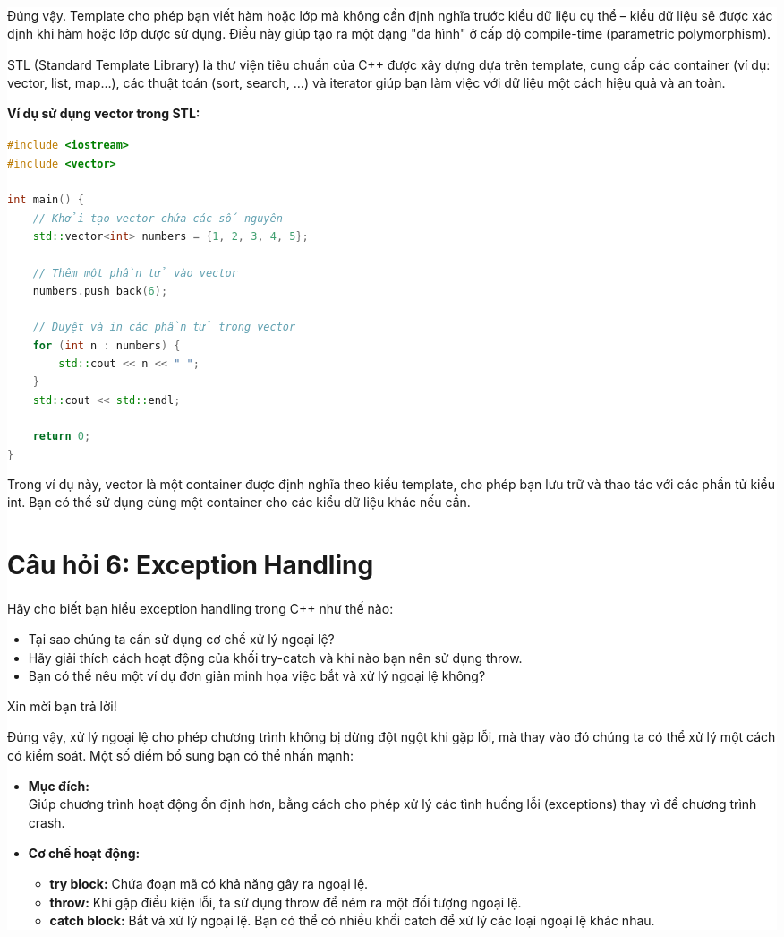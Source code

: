 Đúng vậy. Template cho phép bạn viết hàm hoặc lớp mà không cần định nghĩa trước kiểu dữ liệu cụ thể – kiểu dữ liệu sẽ được xác định khi hàm hoặc lớp được sử dụng. Điều này giúp tạo ra một dạng "đa hình" ở cấp độ compile-time (parametric polymorphism).  
 
STL (Standard Template Library) là thư viện tiêu chuẩn của C++ được xây dựng dựa trên template, cung cấp các container (ví dụ: vector, list, map…), các thuật toán (sort, search, …) và iterator giúp bạn làm việc với dữ liệu một cách hiệu quả và an toàn.  

**Ví dụ sử dụng vector trong STL:**

```cpp
#include <iostream>
#include <vector>

int main() {
    // Khởi tạo vector chứa các số nguyên
    std::vector<int> numbers = {1, 2, 3, 4, 5};

    // Thêm một phần tử vào vector
    numbers.push_back(6);

    // Duyệt và in các phần tử trong vector
    for (int n : numbers) {
        std::cout << n << " ";
    }
    std::cout << std::endl;

    return 0;
}
```

Trong ví dụ này, vector là một container được định nghĩa theo kiểu template, cho phép bạn lưu trữ và thao tác với các phần tử kiểu int. Bạn có thể sử dụng cùng một container cho các kiểu dữ liệu khác nếu cần.  

# **Câu hỏi 6: Exception Handling**  
Hãy cho biết bạn hiểu exception handling trong C++ như thế nào:  
- Tại sao chúng ta cần sử dụng cơ chế xử lý ngoại lệ?  
- Hãy giải thích cách hoạt động của khối try-catch và khi nào bạn nên sử dụng throw.  
- Bạn có thể nêu một ví dụ đơn giản minh họa việc bắt và xử lý ngoại lệ không?

Xin mời bạn trả lời!

Đúng vậy, xử lý ngoại lệ cho phép chương trình không bị dừng đột ngột khi gặp lỗi, mà thay vào đó chúng ta có thể xử lý một cách có kiểm soát. Một số điểm bổ sung bạn có thể nhấn mạnh:

- **Mục đích:**  
  Giúp chương trình hoạt động ổn định hơn, bằng cách cho phép xử lý các tình huống lỗi (exceptions) thay vì để chương trình crash.

- **Cơ chế hoạt động:**  
  - **try block:** Chứa đoạn mã có khả năng gây ra ngoại lệ.
  - **throw:** Khi gặp điều kiện lỗi, ta sử dụng throw để ném ra một đối tượng ngoại lệ.
  - **catch block:** Bắt và xử lý ngoại lệ. Bạn có thể có nhiều khối catch để xử lý các loại ngoại lệ khác nhau.
